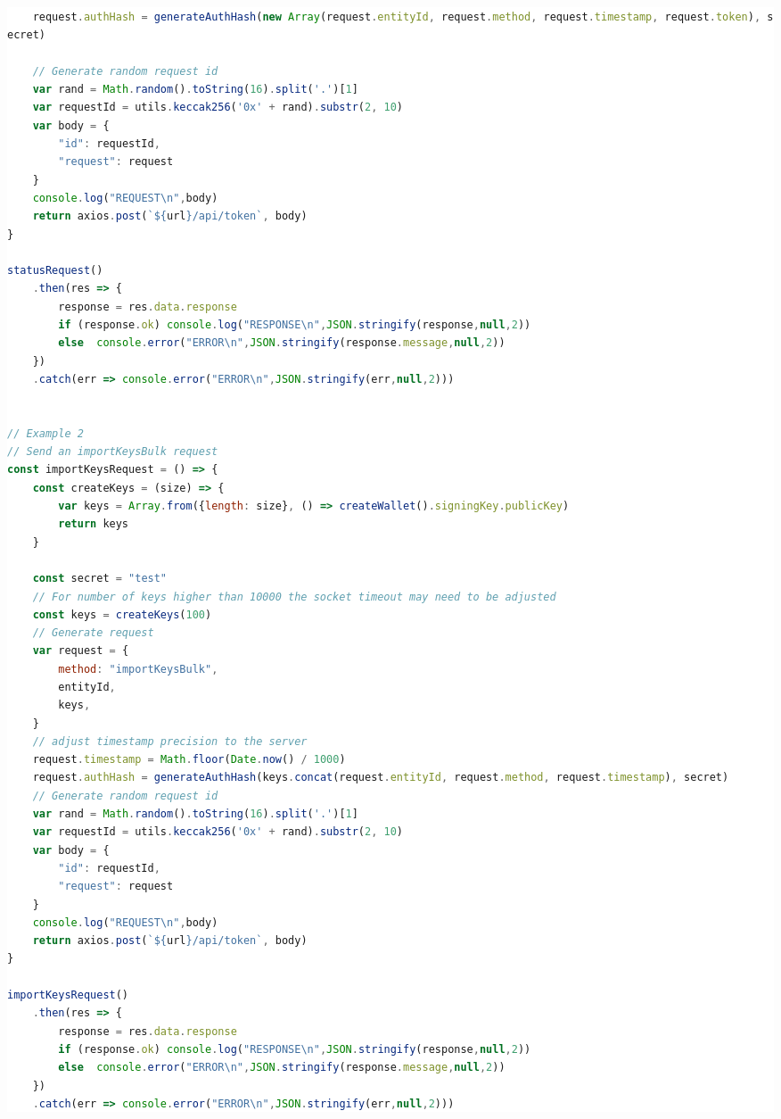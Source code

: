 ```js
    request.authHash = generateAuthHash(new Array(request.entityId, request.method, request.timestamp, request.token), secret)  

    // Generate random request id
    var rand = Math.random().toString(16).split('.')[1]
    var requestId = utils.keccak256('0x' + rand).substr(2, 10)
    var body = {
        "id": requestId,
        "request": request
    }
    console.log("REQUEST\n",body)
    return axios.post(`${url}/api/token`, body)
}

statusRequest()
    .then(res => {
        response = res.data.response
        if (response.ok) console.log("RESPONSE\n",JSON.stringify(response,null,2))
        else  console.error("ERROR\n",JSON.stringify(response.message,null,2))
    })
    .catch(err => console.error("ERROR\n",JSON.stringify(err,null,2)))


// Example 2
// Send an importKeysBulk request
const importKeysRequest = () => {
    const createKeys = (size) => {
        var keys = Array.from({length: size}, () => createWallet().signingKey.publicKey)
        return keys
    }

    const secret = "test"
    // For number of keys higher than 10000 the socket timeout may need to be adjusted 
    const keys = createKeys(100)
    // Generate request
    var request = {
        method: "importKeysBulk",
        entityId,
        keys,
    }
    // adjust timestamp precision to the server
    request.timestamp = Math.floor(Date.now() / 1000)
    request.authHash = generateAuthHash(keys.concat(request.entityId, request.method, request.timestamp), secret)  
    // Generate random request id
    var rand = Math.random().toString(16).split('.')[1]
    var requestId = utils.keccak256('0x' + rand).substr(2, 10)
    var body = {
        "id": requestId,
        "request": request
    }
    console.log("REQUEST\n",body)
    return axios.post(`${url}/api/token`, body)
}

importKeysRequest()
    .then(res => {
        response = res.data.response
        if (response.ok) console.log("RESPONSE\n",JSON.stringify(response,null,2))
        else  console.error("ERROR\n",JSON.stringify(response.message,null,2))
    })
    .catch(err => console.error("ERROR\n",JSON.stringify(err,null,2)))
```